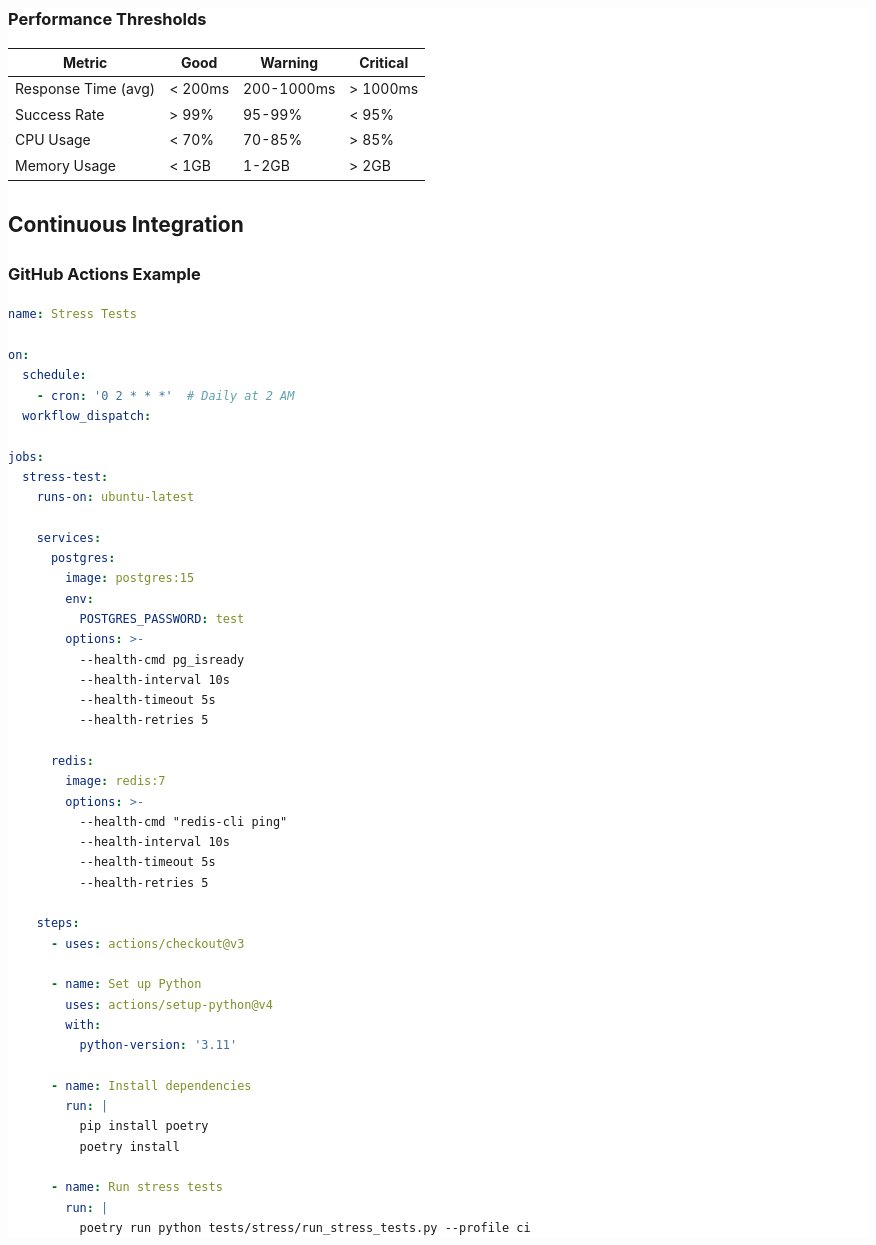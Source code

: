 ### Performance Thresholds

| Metric | Good | Warning | Critical |
|--------|------|---------|----------|
| Response Time (avg) | < 200ms | 200-1000ms | > 1000ms |
| Success Rate | > 99% | 95-99% | < 95% |
| CPU Usage | < 70% | 70-85% | > 85% |
| Memory Usage | < 1GB | 1-2GB | > 2GB |

## Continuous Integration

### GitHub Actions Example

```yaml
name: Stress Tests

on:
  schedule:
    - cron: '0 2 * * *'  # Daily at 2 AM
  workflow_dispatch:

jobs:
  stress-test:
    runs-on: ubuntu-latest
    
    services:
      postgres:
        image: postgres:15
        env:
          POSTGRES_PASSWORD: test
        options: >-
          --health-cmd pg_isready
          --health-interval 10s
          --health-timeout 5s
          --health-retries 5
      
      redis:
        image: redis:7
        options: >-
          --health-cmd "redis-cli ping"
          --health-interval 10s
          --health-timeout 5s
          --health-retries 5
    
    steps:
      - uses: actions/checkout@v3
      
      - name: Set up Python
        uses: actions/setup-python@v4
        with:
          python-version: '3.11'
      
      - name: Install dependencies
        run: |
          pip install poetry
          poetry install
      
      - name: Run stress tests
        run: |
          poetry run python tests/stress/run_stress_tests.py --profile ci
```